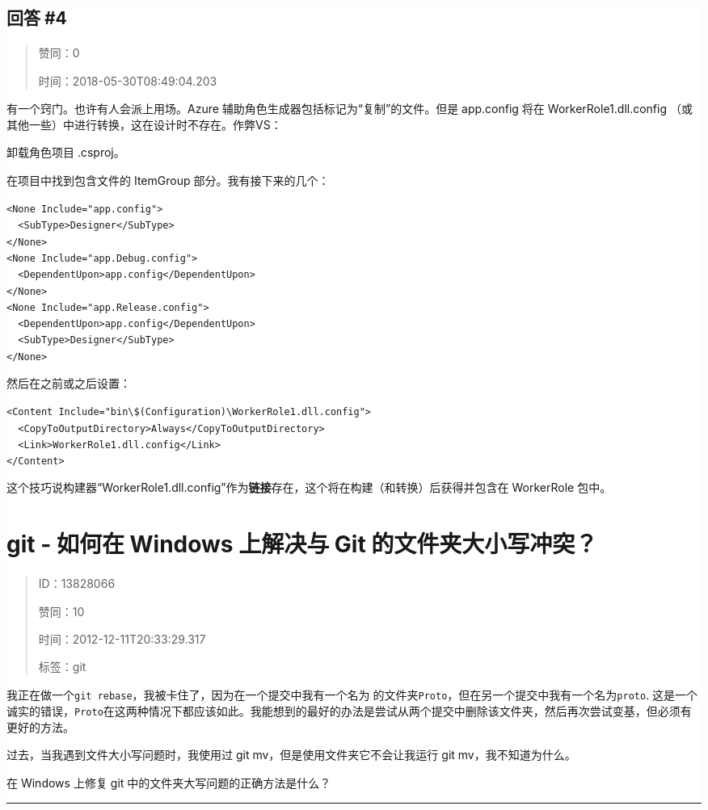 ## 回答 #4

> 赞同：0
> 
> 时间：2018-05-30T08:49:04.203

有一个窍门。也许有人会派上用场。Azure 辅助角色生成器包括标记为“复制”的文件。但是 app.config 将在 WorkerRole1.dll.config （或其他一些）中进行转换，这在设计时不存在。作弊VS：

卸载角色项目 .csproj。

在项目中找到包含文件的 ItemGroup 部分。我有接下来的几个：

```
<None Include="app.config">
  <SubType>Designer</SubType>
</None>
<None Include="app.Debug.config">
  <DependentUpon>app.config</DependentUpon>
</None>
<None Include="app.Release.config">
  <DependentUpon>app.config</DependentUpon>
  <SubType>Designer</SubType>
</None> 
```

然后在之前或之后设置：

```
<Content Include="bin\$(Configuration)\WorkerRole1.dll.config">
  <CopyToOutputDirectory>Always</CopyToOutputDirectory>
  <Link>WorkerRole1.dll.config</Link>
</Content> 
```

这个技巧说构建器“WorkerRole1.dll.config”作为**链接**存在，这个将在构建（和转换）后获得并包含在 WorkerRole 包中。

# git - 如何在 Windows 上解决与 Git 的文件夹大小写冲突？

> ID：13828066
> 
> 赞同：10
> 
> 时间：2012-12-11T20:33:29.317
> 
> 标签：git

我正在做一个`git rebase`，我被卡住了，因为在一个提交中我有一个名为 的文件夹`Proto`，但在另一个提交中我有一个名为`proto`. 这是一个诚实的错误，`Proto`在这两种情况下都应该如此。我能想到的最好的办法是尝试从两个提交中删除该文件夹，然后再次尝试变基，但必须有更好的方法。

过去，当我遇到文件大小写问题时，我使用过 git mv，但是使用文件夹它不会让我运行 git mv，我不知道为什么。

在 Windows 上修复 git 中的文件夹大写问题的正确方法是什么？

* * *
